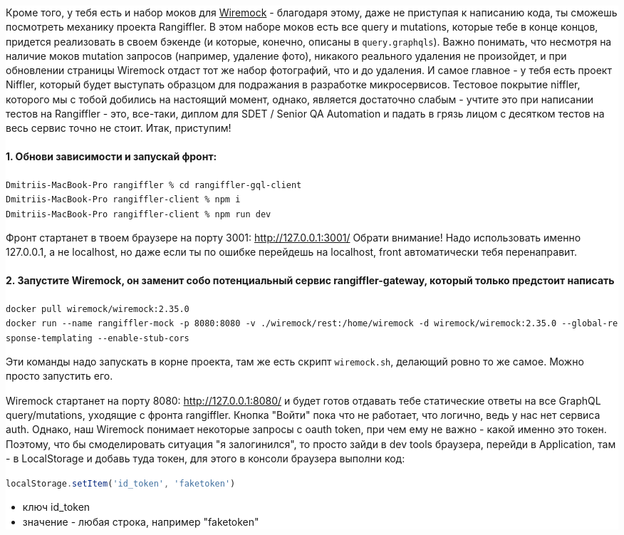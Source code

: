 
  Кроме того, у тебя есть и набор моков для [Wiremock](https://wiremock.org/docs/standalone/docker/) - благодаря этому, даже не приступая к написанию кода, ты сможешь посмотреть механику проекта Rangiffler.
В этом наборе моков есть все query и mutations, которые тебе в конце концов, придется реализовать в своем бэкенде (и которые, конечно, описаны в `query.graphqls`).
Важно понимать, что несмотря на наличие моков mutation запросов (например, удаление фото), никакого реального удаления не произойдет, и при обновлении страницы 
Wiremock отдаст тот же набор фотографий, что и до удаления.
  И самое главное - у тебя есть проект Niffler, который будет выступать образцом для подражания в разработке микросервисов.
Тестовое покрытие niffler, которого мы с тобой добились на настоящий момент, однако, является достаточно слабым - учтите это при написании тестов на Rangiffler - это,
все-таки, диплом для SDET / Senior QA Automation и падать в грязь лицом с десятком тестов на весь сервис
точно не стоит. Итак, приступим!

#### 1. Обнови зависимости и запускай фронт:

```posh
Dmitriis-MacBook-Pro rangiffler % cd rangiffler-gql-client
Dmitriis-MacBook-Pro rangiffler-client % npm i
Dmitriis-MacBook-Pro rangiffler-client % npm run dev
```

  Фронт стартанет в твоем браузере на порту 3001: http://127.0.0.1:3001/
Обрати внимание! Надо использовать именно 127.0.0.1, а не localhost, но даже если ты по ошибке перейдешь на localhost,
front автоматически тебя перенаправит.

#### 2. Запустите Wiremock, он заменит собо потенциальный сервис rangiffler-gateway, который только предстоит написать

```posh
docker pull wiremock/wiremock:2.35.0
docker run --name rangiffler-mock -p 8080:8080 -v ./wiremock/rest:/home/wiremock -d wiremock/wiremock:2.35.0 --global-response-templating --enable-stub-cors
```
  Эти команды надо запускать в корне проекта, там же есть скрипт `wiremock.sh`, делающий ровно то же самое. Можно просто запустить его.

  Wiremock стартанет на порту 8080: http://127.0.0.1:8080/ и будет готов отдавать тебе статические ответы на все GraphQL query/mutations, уходящие
с фронта rangiffler. Кнопка "Войти" пока что не работает, что логично, ведь у нас нет сервиса auth.
Однако, наш Wiremock понимает некоторые запросы с oauth token, при чем ему не важно - какой именно это токен.
Поэтому, что бы смоделировать ситуация "я залогинился", то просто зайди в dev tools браузера,
перейди в Application, там - в LocalStorage и добавь туда токен, для этого в консоли браузера выполни код:
```javascript
localStorage.setItem('id_token', 'faketoken')
```
- ключ id_token
- значение - любая строка, например "faketoken"
